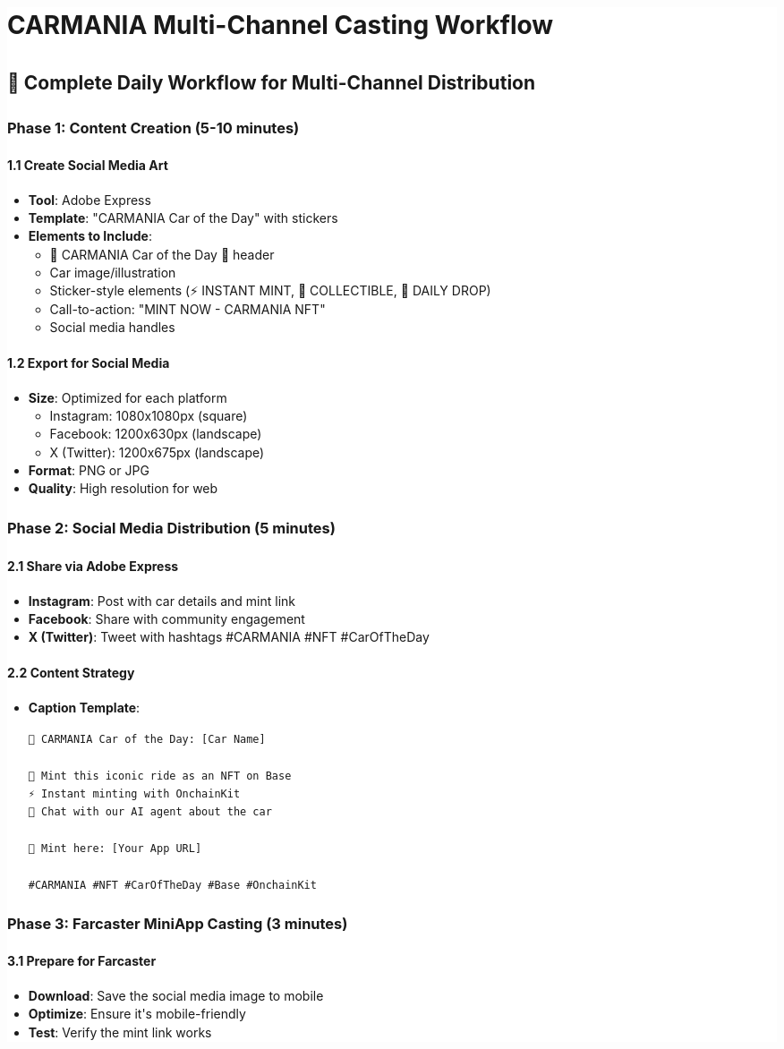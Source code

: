 # CARMANIA Multi-Channel Casting Workflow

## 🎯 Complete Daily Workflow for Multi-Channel Distribution

### **Phase 1: Content Creation (5-10 minutes)**

#### **1.1 Create Social Media Art**
- **Tool**: Adobe Express
- **Template**: "CARMANIA Car of the Day" with stickers
- **Elements to Include**:
  - 🚗 CARMANIA Car of the Day 🚗 header
  - Car image/illustration
  - Sticker-style elements (⚡ INSTANT MINT, 💎 COLLECTIBLE, 🎯 DAILY DROP)
  - Call-to-action: "MINT NOW - CARMANIA NFT"
  - Social media handles

#### **1.2 Export for Social Media**
- **Size**: Optimized for each platform
  - Instagram: 1080x1080px (square)
  - Facebook: 1200x630px (landscape)
  - X (Twitter): 1200x675px (landscape)
- **Format**: PNG or JPG
- **Quality**: High resolution for web

### **Phase 2: Social Media Distribution (5 minutes)**

#### **2.1 Share via Adobe Express**
- **Instagram**: Post with car details and mint link
- **Facebook**: Share with community engagement
- **X (Twitter)**: Tweet with hashtags #CARMANIA #NFT #CarOfTheDay

#### **2.2 Content Strategy**
- **Caption Template**:
  ```
  🚗 CARMANIA Car of the Day: [Car Name]
  
  💎 Mint this iconic ride as an NFT on Base
  ⚡ Instant minting with OnchainKit
  🤖 Chat with our AI agent about the car
  
  🔗 Mint here: [Your App URL]
  
  #CARMANIA #NFT #CarOfTheDay #Base #OnchainKit
  ```

### **Phase 3: Farcaster MiniApp Casting (3 minutes)**

#### **3.1 Prepare for Farcaster**
- **Download**: Save the social media image to mobile
- **Optimize**: Ensure it's mobile-friendly
- **Test**: Verify the mint link works
